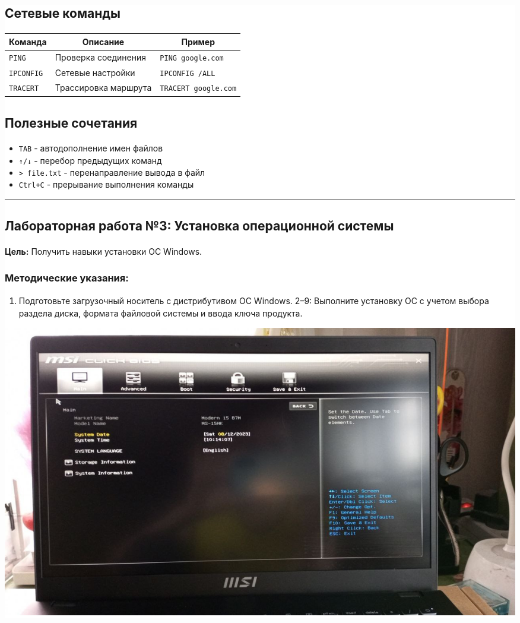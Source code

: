## Сетевые команды

| Команда | Описание | Пример |
|---------|----------|--------|
| `PING` | Проверка соединения | `PING google.com` |
| `IPCONFIG` | Сетевые настройки | `IPCONFIG /ALL` |
| `TRACERT` | Трассировка маршрута | `TRACERT google.com` |

## Полезные сочетания
- `TAB` - автодополнение имен файлов
- `↑/↓` - перебор предыдущих команд
- `> file.txt` - перенаправление вывода в файл
- `Ctrl+C` - прерывание выполнения команды


---

## Лабораторная работа №3: Установка операционной системы

**Цель:** Получить навыки установки ОС Windows.

### Методические указания:

1. Подготовьте загрузочный носитель с дистрибутивом ОС Windows.
2–9: Выполните установку ОС с учетом выбора раздела диска, формата файловой системы и ввода ключа продукта.

![alt text](image-23.png)